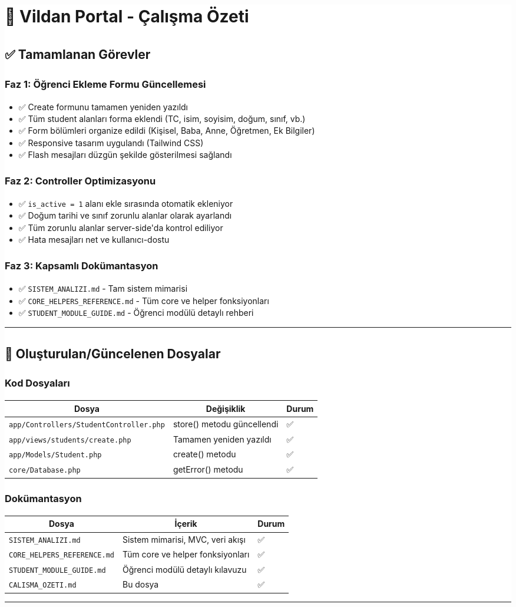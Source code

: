 # 🎯 Vildan Portal - Çalışma Özeti

## ✅ Tamamlanan Görevler

### **Faz 1: Öğrenci Ekleme Formu Güncellemesi**
- ✅ Create formunu tamamen yeniden yazıldı
- ✅ Tüm student alanları forma eklendi (TC, isim, soyisim, doğum, sınıf, vb.)
- ✅ Form bölümleri organize edildi (Kişisel, Baba, Anne, Öğretmen, Ek Bilgiler)
- ✅ Responsive tasarım uygulandı (Tailwind CSS)
- ✅ Flash mesajları düzgün şekilde gösterilmesi sağlandı

### **Faz 2: Controller Optimizasyonu**
- ✅ `is_active = 1` alanı ekle sırasında otomatik ekleniyor
- ✅ Doğum tarihi ve sınıf zorunlu alanlar olarak ayarlandı
- ✅ Tüm zorunlu alanlar server-side'da kontrol ediliyor
- ✅ Hata mesajları net ve kullanıcı-dostu

### **Faz 3: Kapsamlı Dokümantasyon**
- ✅ `SISTEM_ANALIZI.md` - Tam sistem mimarisi
- ✅ `CORE_HELPERS_REFERENCE.md` - Tüm core ve helper fonksiyonları
- ✅ `STUDENT_MODULE_GUIDE.md` - Öğrenci modülü detaylı rehberi

---

## 📁 Oluşturulan/Güncelenen Dosyalar

### **Kod Dosyaları**

| Dosya | Değişiklik | Durum |
|-------|-----------|-------|
| `app/Controllers/StudentController.php` | store() metodu güncellendi | ✅ |
| `app/views/students/create.php` | Tamamen yeniden yazıldı | ✅ |
| `app/Models/Student.php` | create() metodu | ✅ |
| `core/Database.php` | getError() metodu | ✅ |

### **Dokümantasyon**

| Dosya | İçerik | Durum |
|-------|--------|-------|
| `SISTEM_ANALIZI.md` | Sistem mimarisi, MVC, veri akışı | ✅ |
| `CORE_HELPERS_REFERENCE.md` | Tüm core ve helper fonksiyonları | ✅ |
| `STUDENT_MODULE_GUIDE.md` | Öğrenci modülü detaylı kılavuzu | ✅ |
| `CALISMA_OZETI.md` | Bu dosya | ✅ |

---